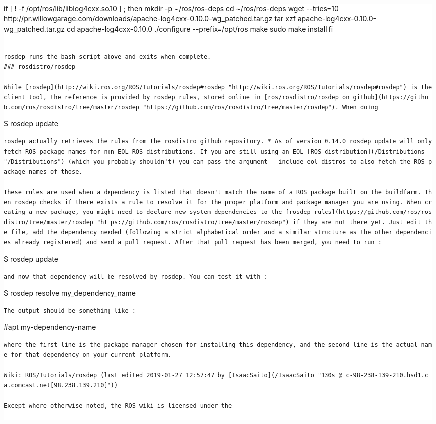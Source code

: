 if [ ! -f /opt/ros/lib/liblog4cxx.so.10 ] ; then
  mkdir -p ~/ros/ros-deps
  cd ~/ros/ros-deps
  wget --tries=10 http://pr.willowgarage.com/downloads/apache-log4cxx-0.10.0-wg_patched.tar.gz
  tar xzf apache-log4cxx-0.10.0-wg_patched.tar.gz
  cd apache-log4cxx-0.10.0
  ./configure --prefix=/opt/ros
  make
  sudo make install
fi
```

rosdep runs the bash script above and exits when complete. 
### rosdistro/rosdep

While [rosdep](http://wiki.ros.org/ROS/Tutorials/rosdep#rosdep "http://wiki.ros.org/ROS/Tutorials/rosdep#rosdep") is the client tool, the reference is provided by rosdep rules, stored online in [ros/rosdistro/rosdep on github](https://github.com/ros/rosdistro/tree/master/rosdep "https://github.com/ros/rosdistro/tree/master/rosdep"). When doing 
```
$ rosdep update
```
rosdep actually retrieves the rules from the rosdistro github repository. * As of version 0.14.0 rosdep update will only fetch ROS package names for non-EOL ROS distributions. If you are still using an EOL [ROS distribution](/Distributions "/Distributions") (which you probably shouldn't) you can pass the argument --include-eol-distros to also fetch the ROS package names of those.

These rules are used when a dependency is listed that doesn't match the name of a ROS package built on the buildfarm. Then rosdep checks if there exists a rule to resolve it for the proper platform and package manager you are using. When creating a new package, you might need to declare new system dependencies to the [rosdep rules](https://github.com/ros/rosdistro/tree/master/rosdep "https://github.com/ros/rosdistro/tree/master/rosdep") if they are not there yet. Just edit the file, add the dependency needed (following a strict alphabetical order and a similar structure as the other dependencies already registered) and send a pull request. After that pull request has been merged, you need to run : 
```
$ rosdep update
```
and now that dependency will be resolved by rosdep. You can test it with : 
```
$ rosdep resolve my_dependency_name
```
The output should be something like : 
```
#apt
my-dependency-name
```
where the first line is the package manager chosen for installing this dependency, and the second line is the actual name for that dependency on your current platform. 

Wiki: ROS/Tutorials/rosdep (last edited 2019-01-27 12:57:47 by [IsaacSaito](/IsaacSaito "130s @ c-98-238-139-210.hsd1.ca.comcast.net[98.238.139.210]"))

Except where otherwise noted, the ROS wiki is licensed under the   

